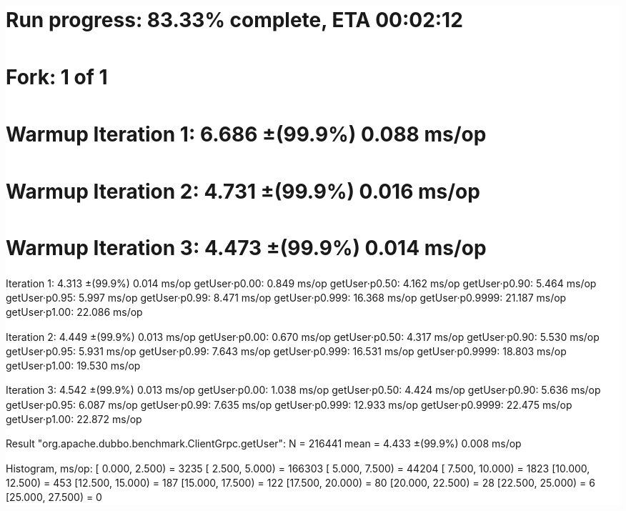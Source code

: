 # Run progress: 83.33% complete, ETA 00:02:12
# Fork: 1 of 1
# Warmup Iteration   1: 6.686 ±(99.9%) 0.088 ms/op
# Warmup Iteration   2: 4.731 ±(99.9%) 0.016 ms/op
# Warmup Iteration   3: 4.473 ±(99.9%) 0.014 ms/op
Iteration   1: 4.313 ±(99.9%) 0.014 ms/op
                 getUser·p0.00:   0.849 ms/op
                 getUser·p0.50:   4.162 ms/op
                 getUser·p0.90:   5.464 ms/op
                 getUser·p0.95:   5.997 ms/op
                 getUser·p0.99:   8.471 ms/op
                 getUser·p0.999:  16.368 ms/op
                 getUser·p0.9999: 21.187 ms/op
                 getUser·p1.00:   22.086 ms/op

Iteration   2: 4.449 ±(99.9%) 0.013 ms/op
                 getUser·p0.00:   0.670 ms/op
                 getUser·p0.50:   4.317 ms/op
                 getUser·p0.90:   5.530 ms/op
                 getUser·p0.95:   5.931 ms/op
                 getUser·p0.99:   7.643 ms/op
                 getUser·p0.999:  16.531 ms/op
                 getUser·p0.9999: 18.803 ms/op
                 getUser·p1.00:   19.530 ms/op

Iteration   3: 4.542 ±(99.9%) 0.013 ms/op
                 getUser·p0.00:   1.038 ms/op
                 getUser·p0.50:   4.424 ms/op
                 getUser·p0.90:   5.636 ms/op
                 getUser·p0.95:   6.087 ms/op
                 getUser·p0.99:   7.635 ms/op
                 getUser·p0.999:  12.933 ms/op
                 getUser·p0.9999: 22.475 ms/op
                 getUser·p1.00:   22.872 ms/op



Result "org.apache.dubbo.benchmark.ClientGrpc.getUser":
  N = 216441
  mean =      4.433 ±(99.9%) 0.008 ms/op

  Histogram, ms/op:
    [ 0.000,  2.500) = 3235 
    [ 2.500,  5.000) = 166303 
    [ 5.000,  7.500) = 44204 
    [ 7.500, 10.000) = 1823 
    [10.000, 12.500) = 453 
    [12.500, 15.000) = 187 
    [15.000, 17.500) = 122 
    [17.500, 20.000) = 80 
    [20.000, 22.500) = 28 
    [22.500, 25.000) = 6 
    [25.000, 27.500) = 0 
